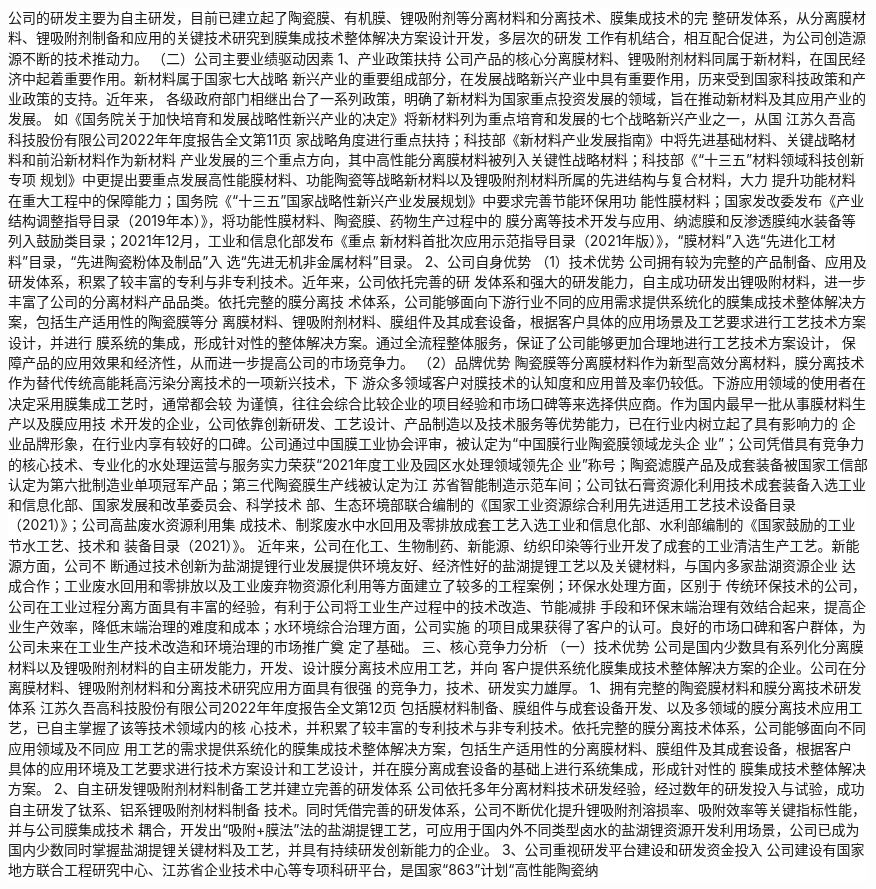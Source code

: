 公司的研发主要为自主研发，目前已建立起了陶瓷膜、有机膜、锂吸附剂等分离材料和分离技术、膜集成技术的完
整研发体系，从分离膜材料、锂吸附剂制备和应用的关键技术研究到膜集成技术整体解决方案设计开发，多层次的研发
工作有机结合，相互配合促进，为公司创造源源不断的技术推动力。
（二）公司主要业绩驱动因素
1、产业政策扶持
公司产品的核心分离膜材料、锂吸附剂材料同属于新材料，在国民经济中起着重要作用。新材料属于国家七大战略
新兴产业的重要组成部分，在发展战略新兴产业中具有重要作用，历来受到国家科技政策和产业政策的支持。近年来，
各级政府部门相继出台了一系列政策，明确了新材料为国家重点投资发展的领域，旨在推动新材料及其应用产业的发展。
如《国务院关于加快培育和发展战略性新兴产业的决定》将新材料列为重点培育和发展的七个战略新兴产业之一，从国
江苏久吾高科技股份有限公司2022年年度报告全文第11页
家战略角度进行重点扶持；科技部《新材料产业发展指南》中将先进基础材料、关键战略材料和前沿新材料作为新材料
产业发展的三个重点方向，其中高性能分离膜材料被列入关键性战略材料；科技部《“十三五”材料领域科技创新专项
规划》中更提出要重点发展高性能膜材料、功能陶瓷等战略新材料以及锂吸附剂材料所属的先进结构与复合材料，大力
提升功能材料在重大工程中的保障能力；国务院《“十三五”国家战略性新兴产业发展规划》中要求完善节能环保用功
能性膜材料；国家发改委发布《产业结构调整指导目录（2019年本）》，将功能性膜材料、陶瓷膜、药物生产过程中的
膜分离等技术开发与应用、纳滤膜和反渗透膜纯水装备等列入鼓励类目录；2021年12月，工业和信息化部发布《重点
新材料首批次应用示范指导目录（2021年版）》，“膜材料”入选“先进化工材料”目录，“先进陶瓷粉体及制品”入
选“先进无机非金属材料”目录。
2、公司自身优势
（1）技术优势
公司拥有较为完整的产品制备、应用及研发体系，积累了较丰富的专利与非专利技术。近年来，公司依托完善的研
发体系和强大的研发能力，自主成功研发出锂吸附材料，进一步丰富了公司的分离材料产品品类。依托完整的膜分离技
术体系，公司能够面向下游行业不同的应用需求提供系统化的膜集成技术整体解决方案，包括生产适用性的陶瓷膜等分
离膜材料、锂吸附剂材料、膜组件及其成套设备，根据客户具体的应用场景及工艺要求进行工艺技术方案设计，并进行
膜系统的集成，形成针对性的整体解决方案。通过全流程整体服务，保证了公司能够更加合理地进行工艺技术方案设计，
保障产品的应用效果和经济性，从而进一步提高公司的市场竞争力。
（2）品牌优势
陶瓷膜等分离膜材料作为新型高效分离材料，膜分离技术作为替代传统高能耗高污染分离技术的一项新兴技术，下
游众多领域客户对膜技术的认知度和应用普及率仍较低。下游应用领域的使用者在决定采用膜集成工艺时，通常都会较
为谨慎，往往会综合比较企业的项目经验和市场口碑等来选择供应商。作为国内最早一批从事膜材料生产以及膜应用技
术开发的企业，公司依靠创新研发、工艺设计、产品制造以及技术服务等优势能力，已在行业内树立起了具有影响力的
企业品牌形象，在行业内享有较好的口碑。公司通过中国膜工业协会评审，被认定为“中国膜行业陶瓷膜领域龙头企
业”；公司凭借具有竞争力的核心技术、专业化的水处理运营与服务实力荣获“2021年度工业及园区水处理领域领先企
业”称号；陶瓷滤膜产品及成套装备被国家工信部认定为第六批制造业单项冠军产品；第三代陶瓷膜生产线被认定为江
苏省智能制造示范车间；公司钛石膏资源化利用技术成套装备入选工业和信息化部、国家发展和改革委员会、科学技术
部、生态环境部联合编制的《国家工业资源综合利用先进适用工艺技术设备目录（2021）》；公司高盐废水资源利用集
成技术、制浆废水中水回用及零排放成套工艺入选工业和信息化部、水利部编制的《国家鼓励的工业节水工艺、技术和
装备目录（2021）》。
近年来，公司在化工、生物制药、新能源、纺织印染等行业开发了成套的工业清洁生产工艺。新能源方面，公司不
断通过技术创新为盐湖提锂行业发展提供环境友好、经济性好的盐湖提锂工艺以及关键材料，与国内多家盐湖资源企业
达成合作；工业废水回用和零排放以及工业废弃物资源化利用等方面建立了较多的工程案例；环保水处理方面，区别于
传统环保技术的公司，公司在工业过程分离方面具有丰富的经验，有利于公司将工业生产过程中的技术改造、节能减排
手段和环保末端治理有效结合起来，提高企业生产效率，降低末端治理的难度和成本；水环境综合治理方面，公司实施
的项目成果获得了客户的认可。良好的市场口碑和客户群体，为公司未来在工业生产技术改造和环境治理的市场推广奠
定了基础。
三、核心竞争力分析
（一）技术优势
公司是国内少数具有系列化分离膜材料以及锂吸附剂材料的自主研发能力，开发、设计膜分离技术应用工艺，并向
客户提供系统化膜集成技术整体解决方案的企业。公司在分离膜材料、锂吸附剂材料和分离技术研究应用方面具有很强
的竞争力，技术、研发实力雄厚。
1、拥有完整的陶瓷膜材料和膜分离技术研发体系
江苏久吾高科技股份有限公司2022年年度报告全文第12页
包括膜材料制备、膜组件与成套设备开发、以及多领域的膜分离技术应用工艺，已自主掌握了该等技术领域内的核
心技术，并积累了较丰富的专利技术与非专利技术。依托完整的膜分离技术体系，公司能够面向不同应用领域及不同应
用工艺的需求提供系统化的膜集成技术整体解决方案，包括生产适用性的分离膜材料、膜组件及其成套设备，根据客户
具体的应用环境及工艺要求进行技术方案设计和工艺设计，并在膜分离成套设备的基础上进行系统集成，形成针对性的
膜集成技术整体解决方案。
2、自主研发锂吸附剂材料制备工艺并建立完善的研发体系
公司依托多年分离材料技术研发经验，经过数年的研发投入与试验，成功自主研发了钛系、铝系锂吸附剂材料制备
技术。同时凭借完善的研发体系，公司不断优化提升锂吸附剂溶损率、吸附效率等关键指标性能，并与公司膜集成技术
耦合，开发出“吸附+膜法”法的盐湖提锂工艺，可应用于国内外不同类型卤水的盐湖锂资源开发利用场景，公司已成为
国内少数同时掌握盐湖提锂关键材料及工艺，并具有持续研发创新能力的企业。
3、公司重视研发平台建设和研发资金投入
公司建设有国家地方联合工程研究中心、江苏省企业技术中心等专项科研平台，是国家“863”计划“高性能陶瓷纳